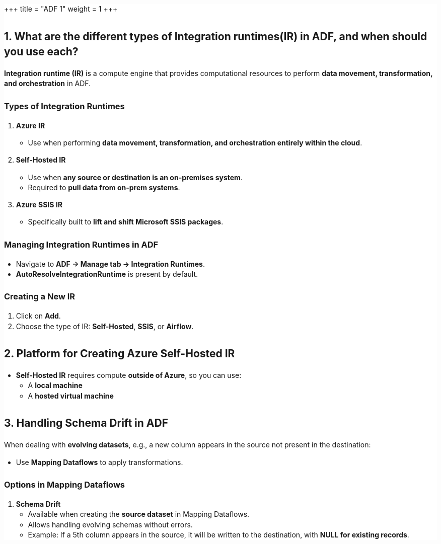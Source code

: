+++
title = "ADF 1"
weight = 1
+++



## 1. What are the different types of Integration runtimes(IR) in ADF, and when should you use each?

**Integration runtime (IR)** is a compute engine that provides computational resources to perform **data movement, transformation, and orchestration** in ADF.

### Types of Integration Runtimes

1. **Azure IR**  
   - Use when performing **data movement, transformation, and orchestration entirely within the cloud**.  

2. **Self-Hosted IR**  
   - Use when **any source or destination is an on-premises system**.  
   - Required to **pull data from on-prem systems**.  

3. **Azure SSIS IR**  
   - Specifically built to **lift and shift Microsoft SSIS packages**.  

### Managing Integration Runtimes in ADF

- Navigate to **ADF -> Manage tab -> Integration Runtimes**.  
- **AutoResolveIntegrationRuntime** is present by default.  

### Creating a New IR

1. Click on **Add**.  
2. Choose the type of IR: **Self-Hosted**, **SSIS**, or **Airflow**.



## 2. Platform for Creating Azure Self-Hosted IR

- **Self-Hosted IR** requires compute **outside of Azure**, so you can use:  
  - A **local machine**  
  - A **hosted virtual machine**  

## 3. Handling Schema Drift in ADF

When dealing with **evolving datasets**, e.g., a new column appears in the source not present in the destination:

- Use **Mapping Dataflows** to apply transformations.  

### Options in Mapping Dataflows

1. **Schema Drift**  
   - Available when creating the **source dataset** in Mapping Dataflows.  
   - Allows handling evolving schemas without errors.  
   - Example: If a 5th column appears in the source, it will be written to the destination, with **NULL for existing records**.  
